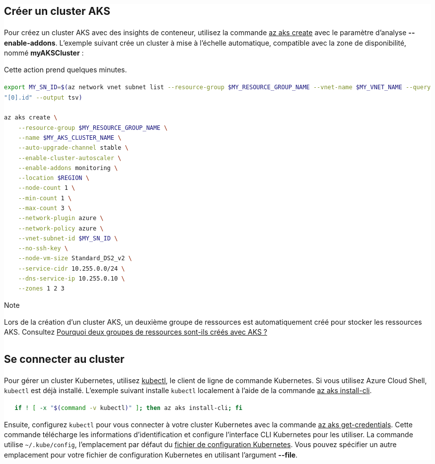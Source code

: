 ## Créer un cluster AKS

Pour créez un cluster AKS avec des insights de conteneur, utilisez la commande [az aks create](/cli/azure/aks#az-aks-create) avec le paramètre d’analyse **--enable-addons**. L’exemple suivant crée un cluster à mise à l’échelle automatique, compatible avec la zone de disponibilité, nommé **myAKSCluster** :

Cette action prend quelques minutes.

```bash
export MY_SN_ID=$(az network vnet subnet list --resource-group $MY_RESOURCE_GROUP_NAME --vnet-name $MY_VNET_NAME --query "[0].id" --output tsv)

az aks create \
    --resource-group $MY_RESOURCE_GROUP_NAME \
    --name $MY_AKS_CLUSTER_NAME \
    --auto-upgrade-channel stable \
    --enable-cluster-autoscaler \
    --enable-addons monitoring \
    --location $REGION \
    --node-count 1 \
    --min-count 1 \
    --max-count 3 \
    --network-plugin azure \
    --network-policy azure \
    --vnet-subnet-id $MY_SN_ID \
    --no-ssh-key \
    --node-vm-size Standard_DS2_v2 \
    --service-cidr 10.255.0.0/24 \
    --dns-service-ip 10.255.0.10 \
    --zones 1 2 3
```
> [!NOTE]
> Lors de la création d’un cluster AKS, un deuxième groupe de ressources est automatiquement créé pour stocker les ressources AKS. Consultez [Pourquoi deux groupes de ressources sont-ils créés avec AKS ?](../../aks/faq.md#why-are-two-resource-groups-created-with-aks)

## Se connecter au cluster

Pour gérer un cluster Kubernetes, utilisez [kubectl](https://kubernetes.io/docs/reference/kubectl/overview/), le client de ligne de commande Kubernetes. Si vous utilisez Azure Cloud Shell, `kubectl` est déjà installé. L’exemple suivant installe `kubectl` localement à l’aide de la commande [az aks install-cli](/cli/azure/aks#az-aks-install-cli). 

 ```bash
    if ! [ -x "$(command -v kubectl)" ]; then az aks install-cli; fi
```

Ensuite, configurez `kubectl` pour vous connecter à votre cluster Kubernetes avec la commande [az aks get-credentials](/cli/azure/aks#az-aks-get-credentials). Cette commande télécharge les informations d’identification et configure l’interface CLI Kubernetes pour les utiliser. La commande utilise `~/.kube/config`, l’emplacement par défaut du [fichier de configuration Kubernetes](https://kubernetes.io/docs/concepts/configuration/organize-cluster-access-kubeconfig/). Vous pouvez spécifier un autre emplacement pour votre fichier de configuration Kubernetes en utilisant l’argument **--file**.
